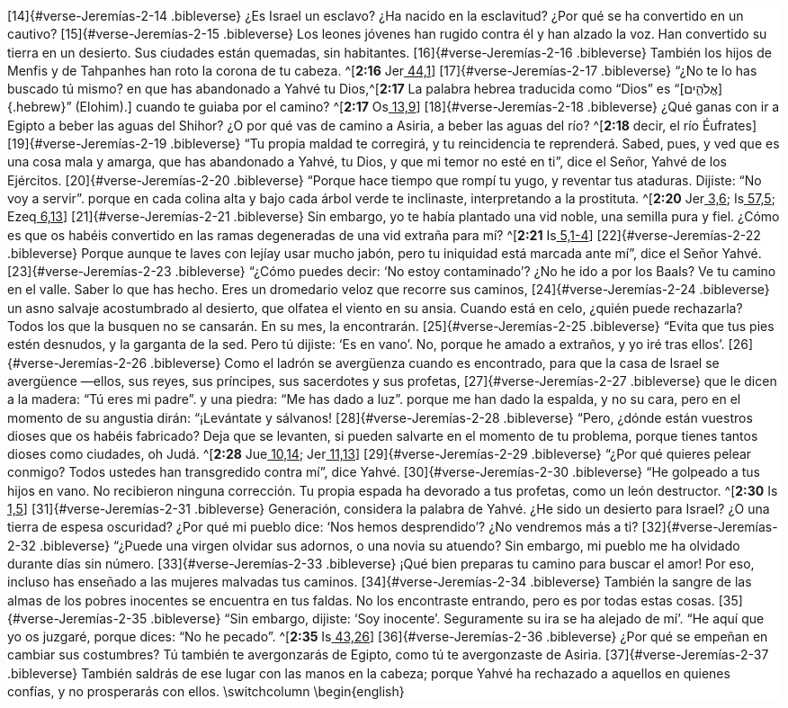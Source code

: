 [14]{#verse-Jeremías-2-14 .bibleverse} ¿Es Israel un esclavo? ¿Ha nacido en la esclavitud? ¿Por qué se ha convertido en un cautivo? [15]{#verse-Jeremías-2-15 .bibleverse} Los leones jóvenes han rugido contra él y han alzado la voz. Han convertido su tierra en un desierto. Sus ciudades están quemadas, sin habitantes. [16]{#verse-Jeremías-2-16 .bibleverse} También los hijos de Menfis y de Tahpanhes han roto la corona de tu cabeza. ^[**2:16** Jer[ 44,1](ch046.xhtml#verse-1-Corintios-44-1)] [17]{#verse-Jeremías-2-17 .bibleverse} “¿No te lo has buscado tú mismo? en que has abandonado a Yahvé tu Dios,^[**2:17** La palabra hebrea traducida como “Dios” es “[אֱלֹהִ֑ים]{.hebrew}” (Elohim).] cuando te guiaba por el camino? ^[**2:17** Os[ 13,9](ch046.xhtml#verse-1-Corintios-13-9)] [18]{#verse-Jeremías-2-18 .bibleverse} ¿Qué ganas con ir a Egipto a beber las aguas del Shihor? ¿O por qué vas de camino a Asiria, a beber las aguas del río? ^[**2:18** decir, el río Éufrates] [19]{#verse-Jeremías-2-19 .bibleverse} “Tu propia maldad te corregirá, y tu reincidencia te reprenderá. Sabed, pues, y ved que es una cosa mala y amarga, que has abandonado a Yahvé, tu Dios, y que mi temor no esté en ti”, dice el Señor, Yahvé de los Ejércitos.
[20]{#verse-Jeremías-2-20 .bibleverse} “Porque hace tiempo que rompí tu yugo, y reventar tus ataduras. Dijiste: “No voy a servir”. porque en cada colina alta y bajo cada árbol verde te inclinaste, interpretando a la prostituta. ^[**2:20** Jer[ 3,6](ch046.xhtml#verse-1-Corintios-3-6); Is[ 57,5](ch046.xhtml#verse-1-Corintios-57-5); Ezeq[ 6,13](ch046.xhtml#verse-1-Corintios-6-13)] [21]{#verse-Jeremías-2-21 .bibleverse} Sin embargo, yo te había plantado una vid noble, una semilla pura y fiel. ¿Cómo es que os habéis convertido en las ramas degeneradas de una vid extraña para mí? ^[**2:21** Is[ 5,1-4](ch046.xhtml#verse-1-Corintios-5-1)] [22]{#verse-Jeremías-2-22 .bibleverse} Porque aunque te laves con lejíay usar mucho jabón, pero tu iniquidad está marcada ante mí”, dice el Señor Yahvé. [23]{#verse-Jeremías-2-23 .bibleverse} “¿Cómo puedes decir: ‘No estoy contaminado’? ¿No he ido a por los Baals? Ve tu camino en el valle. Saber lo que has hecho. Eres un dromedario veloz que recorre sus caminos, [24]{#verse-Jeremías-2-24 .bibleverse} un asno salvaje acostumbrado al desierto, que olfatea el viento en su ansia. Cuando está en celo, ¿quién puede rechazarla? Todos los que la busquen no se cansarán. En su mes, la encontrarán. [25]{#verse-Jeremías-2-25 .bibleverse} “Evita que tus pies estén desnudos, y la garganta de la sed. Pero tú dijiste: ‘Es en vano’. No, porque he amado a extraños, y yo iré tras ellos’.
[26]{#verse-Jeremías-2-26 .bibleverse} Como el ladrón se avergüenza cuando es encontrado, para que la casa de Israel se avergüence —ellos, sus reyes, sus príncipes, sus sacerdotes y sus profetas, [27]{#verse-Jeremías-2-27 .bibleverse} que le dicen a la madera: “Tú eres mi padre”. y una piedra: “Me has dado a luz”. porque me han dado la espalda, y no su cara, pero en el momento de su angustia dirán: “¡Levántate y sálvanos! [28]{#verse-Jeremías-2-28 .bibleverse} “Pero, ¿dónde están vuestros dioses que os habéis fabricado? Deja que se levanten, si pueden salvarte en el momento de tu problema, porque tienes tantos dioses como ciudades, oh Judá. ^[**2:28** Jue[ 10,14](ch046.xhtml#verse-1-Corintios-10-14); Jer[ 11,13](ch046.xhtml#verse-1-Corintios-11-13)] [29]{#verse-Jeremías-2-29 .bibleverse} “¿Por qué quieres pelear conmigo? Todos ustedes han transgredido contra mí”, dice Yahvé. [30]{#verse-Jeremías-2-30 .bibleverse} “He golpeado a tus hijos en vano. No recibieron ninguna corrección. Tu propia espada ha devorado a tus profetas, como un león destructor. ^[**2:30** Is[ 1,5](ch046.xhtml#verse-1-Corintios-1-5)] [31]{#verse-Jeremías-2-31 .bibleverse} Generación, considera la palabra de Yahvé. ¿He sido un desierto para Israel? ¿O una tierra de espesa oscuridad? ¿Por qué mi pueblo dice: ‘Nos hemos desprendido’? ¿No vendremos más a ti? [32]{#verse-Jeremías-2-32 .bibleverse} “¿Puede una virgen olvidar sus adornos, o una novia su atuendo? Sin embargo, mi pueblo me ha olvidado durante días sin número. [33]{#verse-Jeremías-2-33 .bibleverse} ¡Qué bien preparas tu camino para buscar el amor! Por eso, incluso has enseñado a las mujeres malvadas tus caminos. [34]{#verse-Jeremías-2-34 .bibleverse} También la sangre de las almas de los pobres inocentes se encuentra en tus faldas. No los encontraste entrando, pero es por todas estas cosas. [35]{#verse-Jeremías-2-35 .bibleverse} “Sin embargo, dijiste: ‘Soy inocente’. Seguramente su ira se ha alejado de mí’. “He aquí que yo os juzgaré, porque dices: “No he pecado”. ^[**2:35** Is[ 43,26](ch046.xhtml#verse-1-Corintios-43-26)] [36]{#verse-Jeremías-2-36 .bibleverse} ¿Por qué se empeñan en cambiar sus costumbres? Tú también te avergonzarás de Egipto, como tú te avergonzaste de Asiria. [37]{#verse-Jeremías-2-37 .bibleverse} También saldrás de ese lugar con las manos en la cabeza; porque Yahvé ha rechazado a aquellos en quienes confías, y no prosperarás con ellos.
\switchcolumn
\begin{english}

